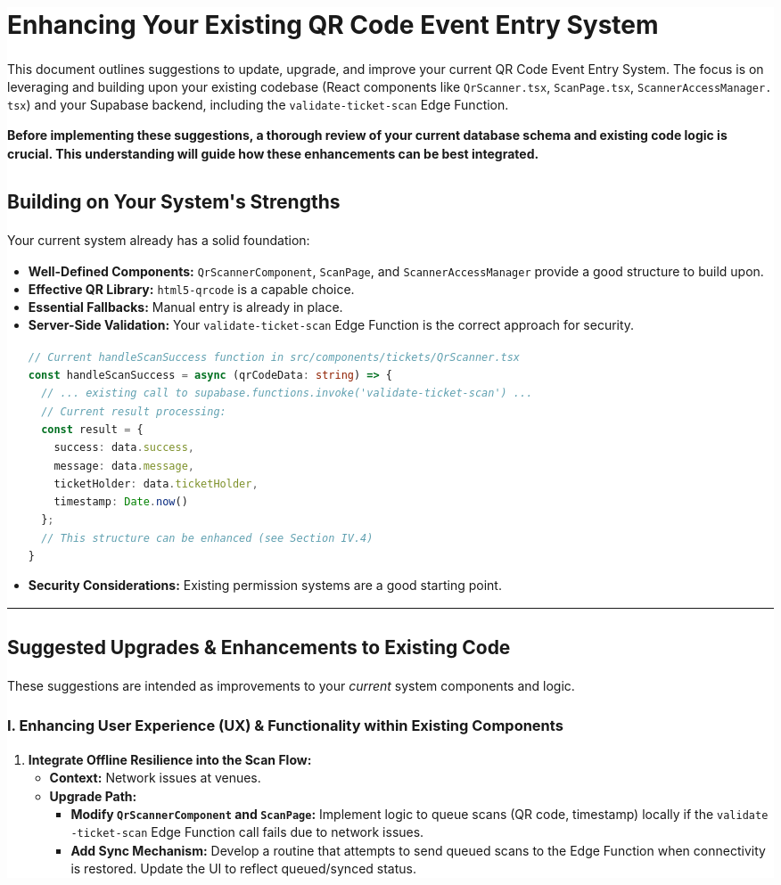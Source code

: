 # Enhancing Your Existing QR Code Event Entry System

This document outlines suggestions to update, upgrade, and improve your current QR Code Event Entry System. The focus is on leveraging and building upon your existing codebase (React components like `QrScanner.tsx`, `ScanPage.tsx`, `ScannerAccessManager.tsx`) and your Supabase backend, including the `validate-ticket-scan` Edge Function.

**Before implementing these suggestions, a thorough review of your current database schema and existing code logic is crucial. This understanding will guide how these enhancements can be best integrated.**

## Building on Your System's Strengths

Your current system already has a solid foundation:
* **Well-Defined Components:** `QrScannerComponent`, `ScanPage`, and `ScannerAccessManager` provide a good structure to build upon.
* **Effective QR Library:** `html5-qrcode` is a capable choice.
* **Essential Fallbacks:** Manual entry is already in place.
* **Server-Side Validation:** Your `validate-ticket-scan` Edge Function is the correct approach for security.
    ```typescript
    // Current handleScanSuccess function in src/components/tickets/QrScanner.tsx
    const handleScanSuccess = async (qrCodeData: string) => {
      // ... existing call to supabase.functions.invoke('validate-ticket-scan') ...
      // Current result processing:
      const result = {
        success: data.success,
        message: data.message,
        ticketHolder: data.ticketHolder,
        timestamp: Date.now()
      };
      // This structure can be enhanced (see Section IV.4)
    }
    ```
* **Security Considerations:** Existing permission systems are a good starting point.

---

## Suggested Upgrades & Enhancements to Existing Code

These suggestions are intended as improvements to your *current* system components and logic.

### I. Enhancing User Experience (UX) & Functionality within Existing Components

1.  **Integrate Offline Resilience into the Scan Flow:**
    * **Context:** Network issues at venues.
    * **Upgrade Path:**
        * **Modify `QrScannerComponent` and `ScanPage`:** Implement logic to queue scans (QR code, timestamp) locally if the `validate-ticket-scan` Edge Function call fails due to network issues.
        * **Add Sync Mechanism:** Develop a routine that attempts to send queued scans to the Edge Function when connectivity is restored. Update the UI to reflect queued/synced status.
